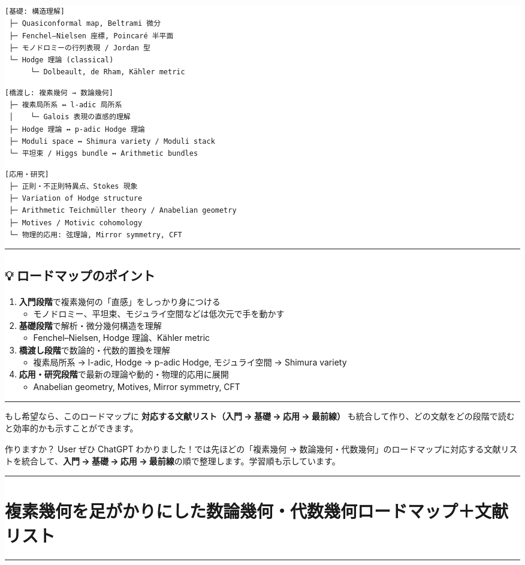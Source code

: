 ```
[基礎: 構造理解]
 ├─ Quasiconformal map, Beltrami 微分
 ├─ Fenchel–Nielsen 座標, Poincaré 半平面
 ├─ モノドロミーの行列表現 / Jordan 型
 └─ Hodge 理論 (classical)
      └─ Dolbeault, de Rham, Kähler metric
```

```
[橋渡し: 複素幾何 → 数論幾何]
 ├─ 複素局所系 ↔ l-adic 局所系
 │    └─ Galois 表現の直感的理解
 ├─ Hodge 理論 ↔ p-adic Hodge 理論
 ├─ Moduli space ↔ Shimura variety / Moduli stack
 └─ 平坦束 / Higgs bundle ↔ Arithmetic bundles
```

```
[応用・研究]
 ├─ 正則・不正則特異点、Stokes 現象
 ├─ Variation of Hodge structure
 ├─ Arithmetic Teichmüller theory / Anabelian geometry
 ├─ Motives / Motivic cohomology
 └─ 物理的応用: 弦理論, Mirror symmetry, CFT
```

---

## 💡 ロードマップのポイント

1. **入門段階**で複素幾何の「直感」をしっかり身につける
   - モノドロミー、平坦束、モジュライ空間などは低次元で手を動かす
2. **基礎段階**で解析・微分幾何構造を理解
   - Fenchel–Nielsen, Hodge 理論、Kähler metric
3. **橋渡し段階**で数論的・代数的置換を理解
   - 複素局所系 → l-adic, Hodge → p-adic Hodge, モジュライ空間 → Shimura variety
4. **応用・研究段階**で最新の理論や動的・物理的応用に展開
   - Anabelian geometry, Motives, Mirror symmetry, CFT

---

もし希望なら、このロードマップに **対応する文献リスト（入門 → 基礎 → 応用 → 最前線）** も統合して作り、どの文献をどの段階で読むと効率的かも示すことができます。  

作りますか？
User
ぜひ
ChatGPT
わかりました！では先ほどの「複素幾何 → 数論幾何・代数幾何」のロードマップに対応する文献リストを統合して、**入門 → 基礎 → 応用 → 最前線**の順で整理します。学習順も示しています。  

---

# 複素幾何を足がかりにした数論幾何・代数幾何ロードマップ＋文献リスト

---